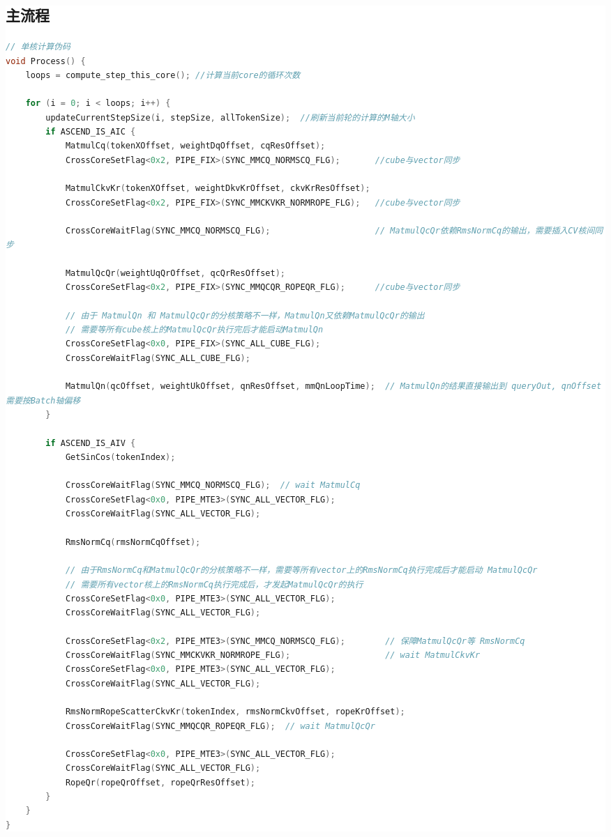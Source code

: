 ## 主流程

```c
// 单核计算伪码
void Process() {
    loops = compute_step_this_core(); //计算当前core的循环次数

    for (i = 0; i < loops; i++) {
        updateCurrentStepSize(i, stepSize, allTokenSize);  //刷新当前轮的计算的M轴大小
        if ASCEND_IS_AIC {
            MatmulCq(tokenXOffset, weightDqOffset, cqResOffset);
            CrossCoreSetFlag<0x2, PIPE_FIX>(SYNC_MMCQ_NORMSCQ_FLG);       //cube与vector同步

            MatmulCkvKr(tokenXOffset, weightDkvKrOffset, ckvKrResOffset);
            CrossCoreSetFlag<0x2, PIPE_FIX>(SYNC_MMCKVKR_NORMROPE_FLG);   //cube与vector同步

            CrossCoreWaitFlag(SYNC_MMCQ_NORMSCQ_FLG);                     // MatmulQcQr依赖RmsNormCq的输出，需要插入CV核间同步
      
            MatmulQcQr(weightUqQrOffset, qcQrResOffset);
            CrossCoreSetFlag<0x2, PIPE_FIX>(SYNC_MMQCQR_ROPEQR_FLG);      //cube与vector同步

            // 由于 MatmulQn 和 MatmulQcQr的分核策略不一样，MatmulQn又依赖MatmulQcQr的输出
            // 需要等所有cube核上的MatmulQcQr执行完后才能启动MatmulQn
            CrossCoreSetFlag<0x0, PIPE_FIX>(SYNC_ALL_CUBE_FLG);
            CrossCoreWaitFlag(SYNC_ALL_CUBE_FLG);
      
            MatmulQn(qcOffset, weightUkOffset, qnResOffset, mmQnLoopTime);  // MatmulQn的结果直接输出到 queryOut, qnOffset需要按Batch轴偏移
        }
    
        if ASCEND_IS_AIV {
            GetSinCos(tokenIndex);

            CrossCoreWaitFlag(SYNC_MMCQ_NORMSCQ_FLG);  // wait MatmulCq
            CrossCoreSetFlag<0x0, PIPE_MTE3>(SYNC_ALL_VECTOR_FLG);
            CrossCoreWaitFlag(SYNC_ALL_VECTOR_FLG);

            RmsNormCq(rmsNormCqOffset);

            // 由于RmsNormCq和MatmulQcQr的分核策略不一样，需要等所有vector上的RmsNormCq执行完成后才能启动 MatmulQcQr
            // 需要所有vector核上的RmsNormCq执行完成后，才发起MatmulQcQr的执行
            CrossCoreSetFlag<0x0, PIPE_MTE3>(SYNC_ALL_VECTOR_FLG);
            CrossCoreWaitFlag(SYNC_ALL_VECTOR_FLG);

            CrossCoreSetFlag<0x2, PIPE_MTE3>(SYNC_MMCQ_NORMSCQ_FLG);        // 保障MatmulQcQr等 RmsNormCq
            CrossCoreWaitFlag(SYNC_MMCKVKR_NORMROPE_FLG);                   // wait MatmulCkvKr
            CrossCoreSetFlag<0x0, PIPE_MTE3>(SYNC_ALL_VECTOR_FLG);
            CrossCoreWaitFlag(SYNC_ALL_VECTOR_FLG);

            RmsNormRopeScatterCkvKr(tokenIndex, rmsNormCkvOffset, ropeKrOffset);
            CrossCoreWaitFlag(SYNC_MMQCQR_ROPEQR_FLG);  // wait MatmulQcQr

            CrossCoreSetFlag<0x0, PIPE_MTE3>(SYNC_ALL_VECTOR_FLG);
            CrossCoreWaitFlag(SYNC_ALL_VECTOR_FLG);
            RopeQr(ropeQrOffset, ropeQrResOffset);
        }
    }
}
```
